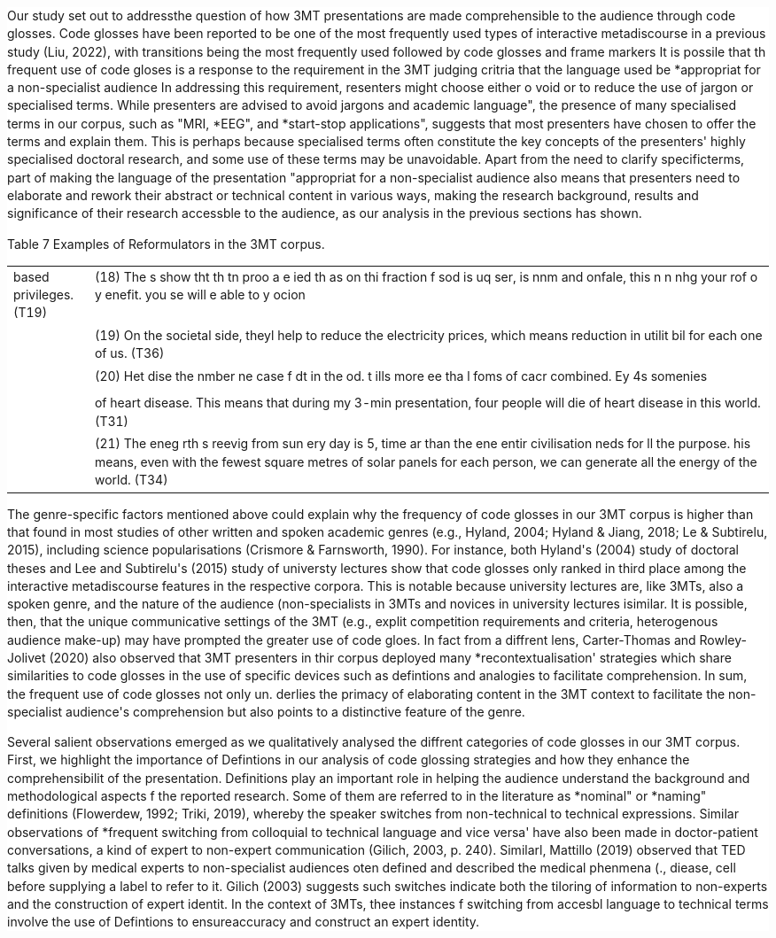 Our study set out to addressthe question of how 3MT presentations are made comprehensible to the audience through code glosses. Code glosses have been reported to be one of the most frequently used types of interactive metadiscourse in a previous study (Liu, 2022), with transitions being the most frequently used followed by code glosses and frame markers It is possile that th frequent use of code gloses is a response to the requirement in the 3MT judging critria that the language used be \*appropriat for a non-specialist audience In addressing this requirement, resenters might choose either o void or to reduce the use of jargon or specialised terms. While presenters are advised to avoid jargons and academic language", the presence of many specialised terms in our corpus, such as "MRI, \*EEG", and \*start-stop applications", suggests that most presenters have chosen to offer the terms and explain them. This is perhaps because specialised terms often constitute the key concepts of the presenters' highly specialised doctoral research, and some use of these terms may be unavoidable. Apart from the need to clarify specificterms, part of making the language of the presentation "appropriat for a non-specialist audience also means that presenters need to elaborate and rework their abstract or technical content in various ways, making the research background, results and significance of their research accessble to the audience, as our analysis in the previous sections has shown.

Table 7 Examples of Reformulators in the 3MT corpus.   

<html><body><table><tr><td>based privileges. (T19)</td><td>(18) The s show tht th tn proo a e ied  th as on thi  fraction f sod is uq ser, is nnm and onfale, this n n nhg your rof o y enefit.   you  se will e able to  y ocion</td></tr><tr><td></td><td>(19) On the societal side, theyl help to reduce the electricity prices, which means reduction in utilit bil for each one of us. (T36)</td></tr><tr><td></td><td>(20) Het dise  the nmber ne case f dt in the od. t ills more ee tha l foms of cacr combined. Ey 4s somenies</td></tr><tr><td></td><td></td></tr><tr><td></td><td>of heart disease. This means that during my 3-min presentation, four people will die of heart disease in this world. (T31)</td></tr><tr><td></td><td>(21) The eneg rth s reevig from sun ery day is 5, time ar than the ene entir civilisation neds for ll the purpose. his means, even with the fewest square metres of solar panels for each person, we can generate all the energy of the world. (T34)</td></tr></table></body></html>

The genre-specific factors mentioned above could explain why the frequency of code glosses in our 3MT corpus is higher than that found in most studies of other written and spoken academic genres (e.g., Hyland, 2004; Hyland & Jiang, 2018; Le & Subtirelu, 2015), including science popularisations (Crismore & Farnsworth, 1990). For instance, both Hyland's (2004) study of doctoral theses and Lee and Subtirelu's (2015) study of universty lectures show that code glosses only ranked in third place among the interactive metadiscourse features in the respective corpora. This is notable because university lectures are, like 3MTs, also a spoken genre, and the nature of the audience (non-specialists in 3MTs and novices in university lectures isimilar. It is possible, then, that the unique communicative settings of the 3MT (e.g., explit competition requirements and criteria, heterogenous audience make-up) may have prompted the greater use of code gloes. In fact from a diffrent lens, Carter-Thomas and Rowley-Jolivet (2020) also observed that 3MT presenters in thir corpus deployed many \*recontextualisation' strategies which share similarities to code glosses in the use of specific devices such as defintions and analogies to facilitate comprehension. In sum, the frequent use of code glosses not only un. derlies the primacy of elaborating content in the 3MT context to facilitate the non-specialist audience's comprehension but also points to a distinctive feature of the genre.

Several salient observations emerged as we qualitatively analysed the diffrent categories of code glosses in our 3MT corpus. First, we highlight the importance of Defintions in our analysis of code glossing strategies and how they enhance the comprehensibilit of the presentation. Definitions play an important role in helping the audience understand the background and methodological aspects f the reported research. Some of them are referred to in the literature as \*nominal" or \*naming" definitions (Flowerdew, 1992; Triki, 2019), whereby the speaker switches from non-technical to technical expressions. Similar observations of \*frequent switching from colloquial to technical language and vice versa' have also been made in doctor-patient conversations, a kind of expert to non-expert communication (Gilich, 2003, p. 240). Similarl, Mattillo (2019) observed that TED talks given by medical experts to non-specialist audiences oten defined and described the medical phenmena (., diease, cell before supplying a label to refer to it. Gilich (2003) suggests such switches indicate both the tiloring of information to non-experts and the construction of expert identit. In the context of 3MTs, thee instances f switching from accesbl language to technical terms involve the use of Defintions to ensureaccuracy and construct an expert identity.
